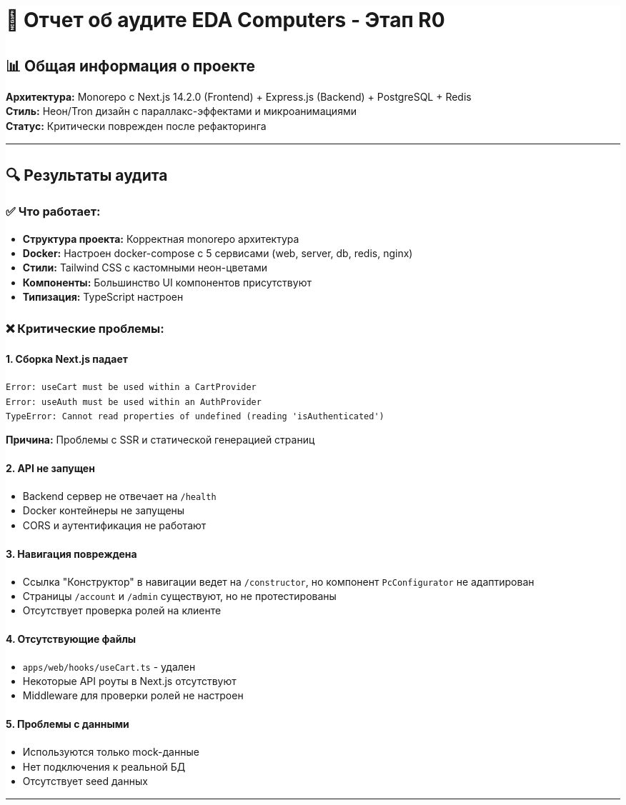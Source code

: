 # 🚨 Отчет об аудите EDA Computers - Этап R0

## 📊 Общая информация о проекте

**Архитектура:** Monorepo с Next.js 14.2.0 (Frontend) + Express.js (Backend) + PostgreSQL + Redis  
**Стиль:** Неон/Tron дизайн с параллакс-эффектами и микроанимациями  
**Статус:** Критически поврежден после рефакторинга  

---

## 🔍 Результаты аудита

### ✅ Что работает:
- **Структура проекта:** Корректная monorepo архитектура
- **Docker:** Настроен docker-compose с 5 сервисами (web, server, db, redis, nginx)
- **Стили:** Tailwind CSS с кастомными неон-цветами
- **Компоненты:** Большинство UI компонентов присутствуют
- **Типизация:** TypeScript настроен

### ❌ Критические проблемы:

#### 1. **Сборка Next.js падает**
```
Error: useCart must be used within a CartProvider
Error: useAuth must be used within an AuthProvider
TypeError: Cannot read properties of undefined (reading 'isAuthenticated')
```
**Причина:** Проблемы с SSR и статической генерацией страниц

#### 2. **API не запущен**
- Backend сервер не отвечает на `/health`
- Docker контейнеры не запущены
- CORS и аутентификация не работают

#### 3. **Навигация повреждена**
- Ссылка "Конструктор" в навигации ведет на `/constructor`, но компонент `PcConfigurator` не адаптирован
- Страницы `/account` и `/admin` существуют, но не протестированы
- Отсутствует проверка ролей на клиенте

#### 4. **Отсутствующие файлы**
- `apps/web/hooks/useCart.ts` - удален
- Некоторые API роуты в Next.js отсутствуют
- Middleware для проверки ролей не настроен

#### 5. **Проблемы с данными**
- Используются только mock-данные
- Нет подключения к реальной БД
- Отсутствует seed данных

---